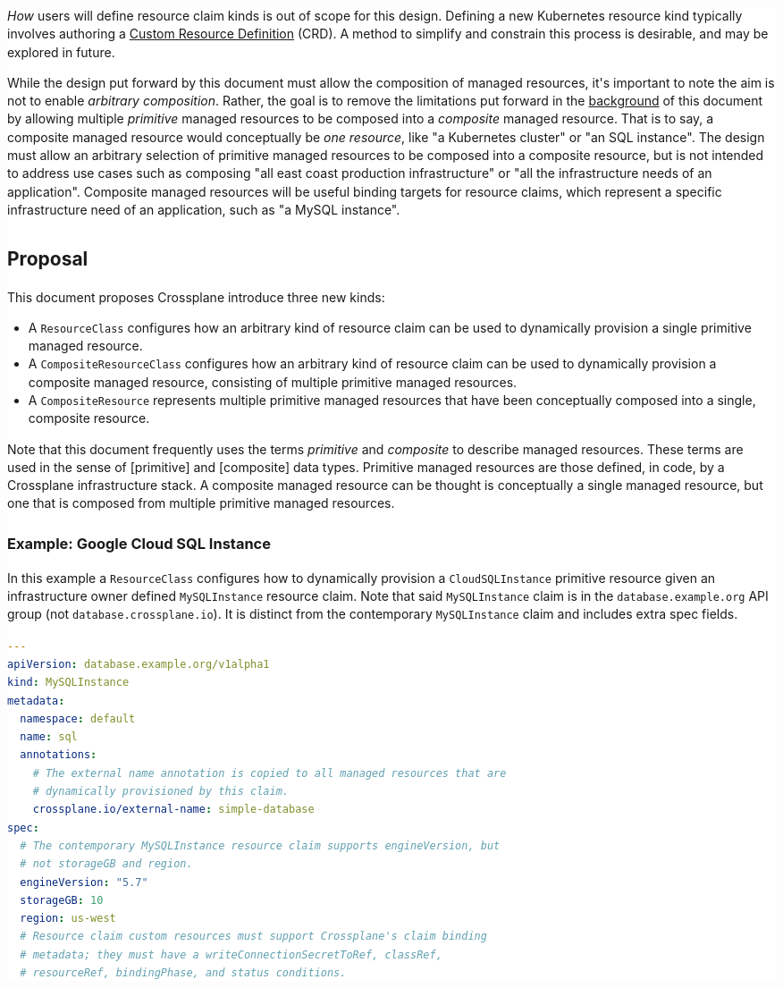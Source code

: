 _How_ users will define resource claim kinds is out of scope for this design.
Defining a new Kubernetes resource kind typically involves authoring a [Custom
Resource Definition] (CRD). A method to simplify and constrain this process is
desirable, and may be explored in future.

While the design put forward by this document must allow the composition of
managed resources, it's important to note the aim is not to enable _arbitrary
composition_. Rather, the goal is to remove the limitations put forward in the
[background] of this document by allowing multiple _primitive_ managed resources
to be composed into a _composite_ managed resource. That is to say, a composite
managed resource would conceptually be _one resource_, like "a Kubernetes
cluster" or "an SQL instance". The design must allow an arbitrary selection of
primitive managed resources to be composed into a composite resource, but is not
intended to address use cases such as composing "all east coast production
infrastructure" or "all the infrastructure needs of an application". Composite
managed resources will be useful binding targets for resource claims, which
represent a specific infrastructure need of an application, such as "a MySQL
instance".

## Proposal

This document proposes Crossplane introduce three new kinds:

* A `ResourceClass` configures how an arbitrary kind of resource claim can be
  used to dynamically provision a single primitive managed resource.
* A `CompositeResourceClass` configures how an arbitrary kind of resource claim
  can be used to dynamically provision a composite managed resource, consisting
  of multiple primitive managed resources.
* A `CompositeResource` represents multiple primitive managed resources that
  have been conceptually composed into a single, composite resource.

Note that this document frequently uses the terms _primitive_ and _composite_ to
describe managed resources. These terms are used in the sense of [primitive] and
[composite] data types. Primitive managed resources are those defined, in code,
by a Crossplane infrastructure stack. A composite managed resource can be
thought is conceptually a single managed resource, but one that is composed from
multiple primitive managed resources.

### Example: Google Cloud SQL Instance

In this example a `ResourceClass` configures how to dynamically provision a
`CloudSQLInstance` primitive resource given an infrastructure owner defined
`MySQLInstance` resource claim. Note that said `MySQLInstance` claim is in the
`database.example.org` API group (not `database.crossplane.io`). It is distinct
from the contemporary `MySQLInstance` claim and includes extra spec fields.

```yaml
---
apiVersion: database.example.org/v1alpha1
kind: MySQLInstance
metadata:
  namespace: default
  name: sql
  annotations:
    # The external name annotation is copied to all managed resources that are
    # dynamically provisioned by this claim.
    crossplane.io/external-name: simple-database
spec:
  # The contemporary MySQLInstance resource claim supports engineVersion, but
  # not storageGB and region.
  engineVersion: "5.7"
  storageGB: 10
  region: us-west
  # Resource claim custom resources must support Crossplane's claim binding
  # metadata; they must have a writeConnectionSecretToRef, classRef,
  # resourceRef, bindingPhase, and status conditions.
```

[class and claim]: https://static.sched.com/hosted_files/kccncna19/2d/kcconna19-eric-tune.pdf
[API conventions]: https://github.com/kubernetes/community/blob/862de062acf8bbd84f7a655914fa08972498819a/contributors/devel/sig-architecture/api-conventions.md
[RBAC]: https://kubernetes.io/docs/reference/access-authn-authz/rbac/
[GitOps]: https://www.weave.works/technologies/gitops/
[background]: #background
[lowest common denominator]: https://thenewstack.io/avoiding-least-common-denominator-approach-hybrid-clouds/
[Custom Resource Definition]: https://kubernetes.io/docs/concepts/extend-kubernetes/api-extension/custom-resources/
[_composite_]: https://en.wikipedia.org/wiki/Composite_data_type
[_primitive_]: https://en.wikipedia.org/wiki/Primitive_data_type
[declarative configuration best practices]: https://github.com/kubernetes/community/blob/5d62001/contributors/design-proposals/architecture/declarative-application-management.md#declarative-configuration
[cross resource reference]: one-pager-cross-resource-referencing.md
[above example]: #example-google-cloud-sql-instance